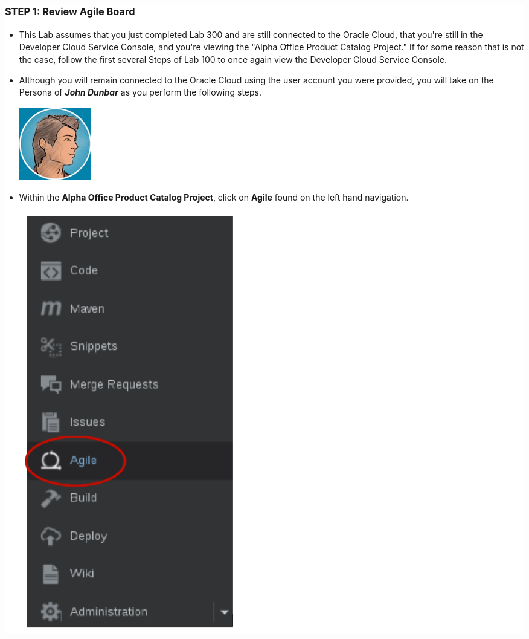 ### **STEP 1**: Review Agile Board

- This Lab assumes that you just completed Lab 300 and are still connected to the Oracle Cloud, that you're still in the Developer Cloud Service Console, and you're viewing the "Alpha Office Product Catalog Project." If for some reason that is not the case, follow the first several Steps of Lab 100 to once again view the Developer Cloud Service Console.

- Although you will remain connected to the Oracle Cloud using the user account you were provided, you will take on the Persona of ***John Dunbar*** as you perform the following steps.

    ![](images/400/john.png)  

- Within the **Alpha Office Product Catalog Project**, click on **Agile** found on the left hand navigation.

    ![](images/400/Picture11.png)  
